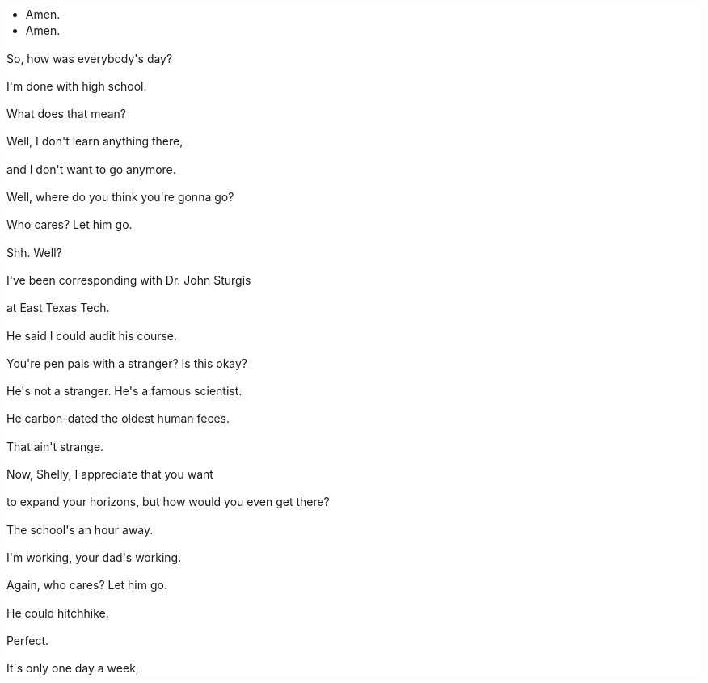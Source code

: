 - Amen.
- Amen.

So, how was
everybody's day?

I'm done with high school.

What does that mean?

Well, I don't
learn anything there,

and I don't want to go anymore.

Well, where do you think
you're gonna go?

Who cares?
Let him go.

Shh. Well?

I've been corresponding
with Dr. John Sturgis

at East Texas Tech.

He said I could audit
his course.

You're pen pals with a
stranger? Is this okay?

He's not a stranger.
He's a famous scientist.

He carbon-dated
the oldest human feces.

That ain't strange.

Now, Shelly,
I appreciate that you want

to expand your horizons, but how
would you even get there?

The school's an hour away.

I'm working,
your dad's working.

Again, who cares?
Let him go.

He could hitchhike.

Perfect.

It's only one day a week,

